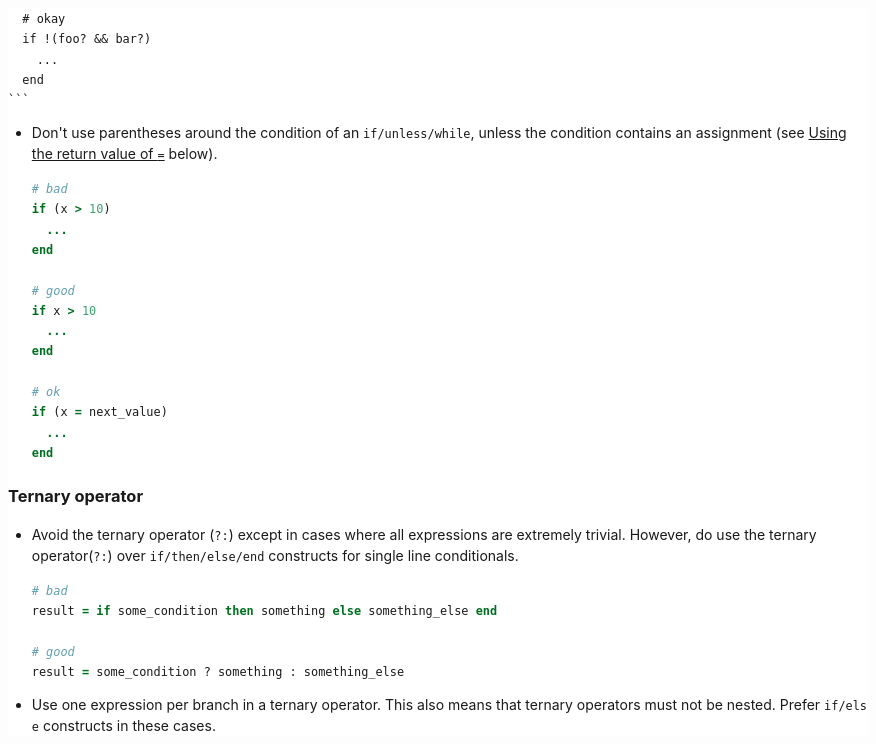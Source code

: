       # okay
      if !(foo? && bar?)
        ...
      end
    ```

* Don't use parentheses around the condition of an `if/unless/while`,
  unless the condition contains an assignment (see [Using the return
  value of `=`](#syntax) below).

    ```Ruby
    # bad
    if (x > 10)
      ...
    end

    # good
    if x > 10
      ...
    end

    # ok
    if (x = next_value)
      ...
    end
    ```

### Ternary operator

* Avoid the ternary operator (`?:`) except in cases where all expressions are
  extremely trivial. However, do use the ternary operator(`?:`) over
  `if/then/else/end` constructs for single line conditionals.

    ```Ruby
    # bad
    result = if some_condition then something else something_else end

    # good
    result = some_condition ? something : something_else
    ```

* Use one expression per branch in a ternary operator. This
  also means that ternary operators must not be nested. Prefer
  `if/else` constructs in these cases.
